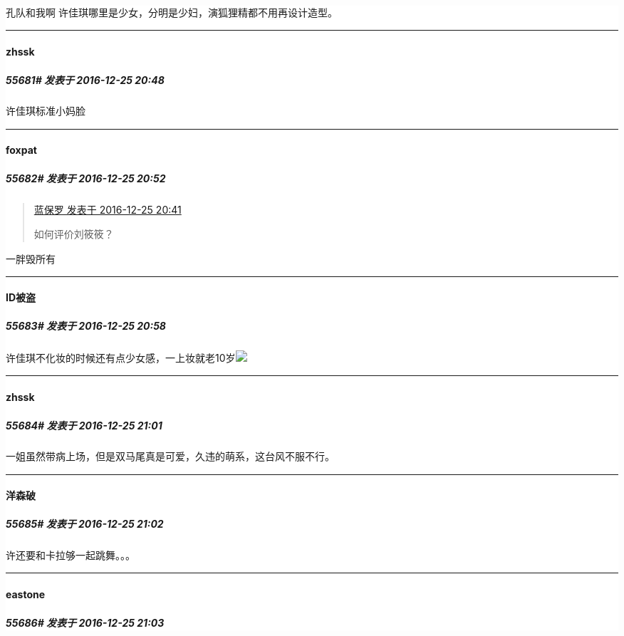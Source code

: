 孔队和我啊</blockquote>
许佳琪哪里是少女，分明是少妇，演狐狸精都不用再设计造型。


-----

####  zhssk  
##### 55681#       发表于 2016-12-25 20:48


许佳琪标准小妈脸


-----

####  foxpat  
##### 55682#       发表于 2016-12-25 20:52


<blockquote><a href="httphttps://bbs.saraba1st.com/2b/forum.php?mod=redirect&amp;goto=findpost&amp;pid=34597973&amp;ptid=1105387" target="_blank">蓝保罗 发表于 2016-12-25 20:41</a>

如何评价刘筱筱？</blockquote>
一胖毁所有


-----

####  ID被盗  
##### 55683#       发表于 2016-12-25 20:58


许佳琪不化妆的时候还有点少女感，一上妆就老10岁<img src="https://static.saraba1st.com/image/smiley/face/04.gif" referrerpolicy="no-referrer">


-----

####  zhssk  
##### 55684#       发表于 2016-12-25 21:01


一姐虽然带病上场，但是双马尾真是可爱，久违的萌系，这台风不服不行。


-----

####  洋森破  
##### 55685#       发表于 2016-12-25 21:02


许还要和卡拉够一起跳舞。。。


-----

####  eastone  
##### 55686#       发表于 2016-12-25 21:03

